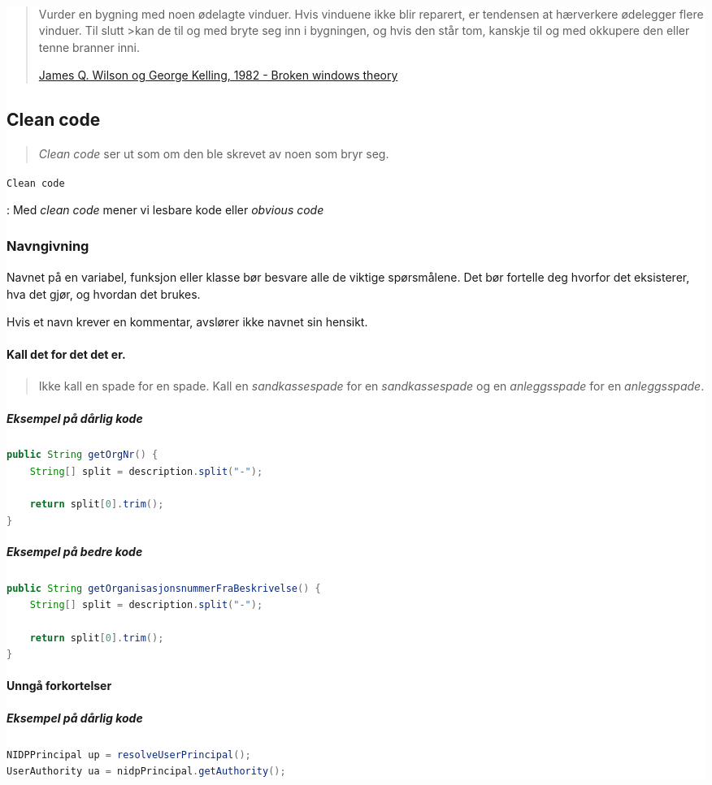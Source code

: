 > Vurder en bygning med noen ødelagte vinduer. Hvis vinduene ikke blir reparert, er tendensen at hærverkere ødelegger flere vinduer. Til slutt >kan de til og med bryte seg inn i bygningen, og hvis den står tom, kanskje til og med okkupere den eller tenne branner inni.
>
> [James Q. Wilson og George Kelling, 1982 - Broken windows theory](https://en.wikipedia.org/wiki/Broken_windows_theory)

## Clean code

> _Clean code_ ser ut som om den ble skrevet av noen som bryr seg.

`Clean code`

: Med _clean code_ mener vi lesbare kode eller _obvious code_

### Navngivning

Navnet på en variabel, funksjon eller klasse bør besvare alle de viktige spørsmålene. Det bør fortelle deg hvorfor det eksisterer, hva det gjør, og hvordan det brukes.

Hvis et navn krever en kommentar, avslører ikke navnet sin hensikt.

#### Kall det for det det er.

> Ikke kall en spade for en spade. Kall en _sandkassespade_ for en _sandkassespade_ og en _anleggsspade_ for en _anleggsspade_.

##### Eksempel på dårlig kode

```java
public String getOrgNr() {
    String[] split = description.split("-");

    return split[0].trim();
}
```

##### Eksempel på bedre kode

```java
public String getOrganisasjonsnummerFraBeskrivelse() {
    String[] split = description.split("-");

    return split[0].trim();
}
```

#### Unngå forkortelser

##### Eksempel på dårlig kode

```java
NIDPPrincipal up = resolveUserPrincipal();
UserAuthority ua = nidpPrincipal.getAuthority();
```
